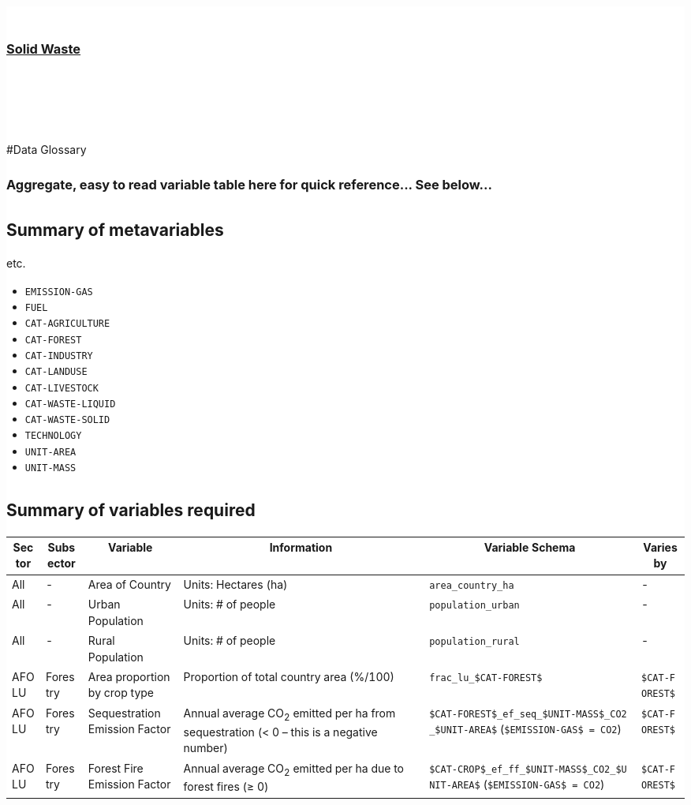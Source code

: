 <br>

### <u>Solid Waste</u>
<br>

<br><br>




#Data Glossary

### Aggregate, easy to read variable table here for quick reference... See below...

## Summary of metavariables

etc.

* `EMISSION-GAS`
* `FUEL`
* `CAT-AGRICULTURE`
* `CAT-FOREST`
* `CAT-INDUSTRY`
* `CAT-LANDUSE`
* `CAT-LIVESTOCK`
* `CAT-WASTE-LIQUID`
* `CAT-WASTE-SOLID`
* `TECHNOLOGY`
* `UNIT-AREA`
* `UNIT-MASS `

## Summary of variables required

| Sector | Subsector | Variable | Information | Variable Schema | Varies by |
| --------- | --------- | --------- | --------- | ----------- | ----------- |
| All | - | Area of Country | Units: Hectares (ha) | `area_country_ha` | - |
| All | - | Urban Population | Units: # of people | `population_urban` | - |
| All | - | Rural Population | Units: # of people | `population_rural` | - |
| AFOLU | Forestry | Area proportion by crop type | Proportion of total country area (%/100) | `frac_lu_$CAT-FOREST$` | `$CAT-FOREST$` |
| AFOLU | Forestry | Sequestration Emission Factor | Annual average CO$_2$ emitted per ha from sequestration (< 0 – this is a negative number) | `$CAT-FOREST$_ef_seq_$UNIT-MASS$_CO2_$UNIT-AREA$` (`$EMISSION-GAS$ = CO2`)| `$CAT-FOREST$` |
| AFOLU | Forestry | Forest Fire Emission Factor | Annual average CO$_2$ emitted per ha due to forest fires (≥ 0) | `$CAT-CROP$_ef_ff_$UNIT-MASS$_CO2_$UNIT-AREA$` (`$EMISSION-GAS$ = CO2`)| `$CAT-FOREST$` |